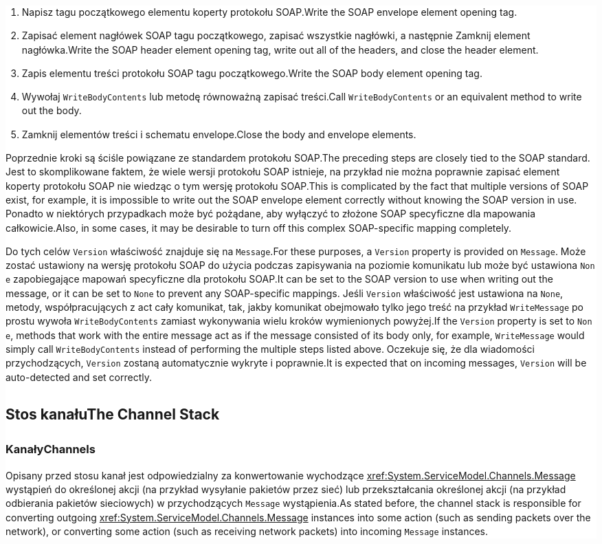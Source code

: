 1. <span data-ttu-id="e5479-232">Napisz tagu początkowego elementu koperty protokołu SOAP.</span><span class="sxs-lookup"><span data-stu-id="e5479-232">Write the SOAP envelope element opening tag.</span></span>  
  
2. <span data-ttu-id="e5479-233">Zapisać element nagłówek SOAP tagu początkowego, zapisać wszystkie nagłówki, a następnie Zamknij element nagłówka.</span><span class="sxs-lookup"><span data-stu-id="e5479-233">Write the SOAP header element opening tag, write out all of the headers, and close the header element.</span></span>  
  
3. <span data-ttu-id="e5479-234">Zapis elementu treści protokołu SOAP tagu początkowego.</span><span class="sxs-lookup"><span data-stu-id="e5479-234">Write the SOAP body element opening tag.</span></span>  
  
4. <span data-ttu-id="e5479-235">Wywołaj `WriteBodyContents` lub metodę równoważną zapisać treści.</span><span class="sxs-lookup"><span data-stu-id="e5479-235">Call `WriteBodyContents` or an equivalent method to write out the body.</span></span>  
  
5. <span data-ttu-id="e5479-236">Zamknij elementów treści i schematu envelope.</span><span class="sxs-lookup"><span data-stu-id="e5479-236">Close the body and envelope elements.</span></span>  
  
 <span data-ttu-id="e5479-237">Poprzednie kroki są ściśle powiązane ze standardem protokołu SOAP.</span><span class="sxs-lookup"><span data-stu-id="e5479-237">The preceding steps are closely tied to the SOAP standard.</span></span> <span data-ttu-id="e5479-238">Jest to skomplikowane faktem, że wiele wersji protokołu SOAP istnieje, na przykład nie można poprawnie zapisać element koperty protokołu SOAP nie wiedząc o tym wersję protokołu SOAP.</span><span class="sxs-lookup"><span data-stu-id="e5479-238">This is complicated by the fact that multiple versions of SOAP exist, for example, it is impossible to write out the SOAP envelope element correctly without knowing the SOAP version in use.</span></span> <span data-ttu-id="e5479-239">Ponadto w niektórych przypadkach może być pożądane, aby wyłączyć to złożone SOAP specyficzne dla mapowania całkowicie.</span><span class="sxs-lookup"><span data-stu-id="e5479-239">Also, in some cases, it may be desirable to turn off this complex SOAP-specific mapping completely.</span></span>  
  
 <span data-ttu-id="e5479-240">Do tych celów `Version` właściwość znajduje się na `Message`.</span><span class="sxs-lookup"><span data-stu-id="e5479-240">For these purposes, a `Version` property is provided on `Message`.</span></span> <span data-ttu-id="e5479-241">Może zostać ustawiony na wersję protokołu SOAP do użycia podczas zapisywania na poziomie komunikatu lub może być ustawiona `None` zapobiegające mapowań specyficzne dla protokołu SOAP.</span><span class="sxs-lookup"><span data-stu-id="e5479-241">It can be set to the SOAP version to use when writing out the message, or it can be set to `None` to prevent any SOAP-specific mappings.</span></span> <span data-ttu-id="e5479-242">Jeśli `Version` właściwość jest ustawiona na `None`, metody, współpracujących z act cały komunikat, tak, jakby komunikat obejmowało tylko jego treść na przykład `WriteMessage` po prostu wywoła `WriteBodyContents` zamiast wykonywania wielu kroków wymienionych powyżej.</span><span class="sxs-lookup"><span data-stu-id="e5479-242">If the `Version` property is set to `None`, methods that work with the entire message act as if the message consisted of its body only, for example, `WriteMessage` would simply call `WriteBodyContents` instead of performing the multiple steps listed above.</span></span> <span data-ttu-id="e5479-243">Oczekuje się, że dla wiadomości przychodzących, `Version` zostaną automatycznie wykryte i poprawnie.</span><span class="sxs-lookup"><span data-stu-id="e5479-243">It is expected that on incoming messages, `Version` will be auto-detected and set correctly.</span></span>  
  
## <a name="the-channel-stack"></a><span data-ttu-id="e5479-244">Stos kanału</span><span class="sxs-lookup"><span data-stu-id="e5479-244">The Channel Stack</span></span>  
  
### <a name="channels"></a><span data-ttu-id="e5479-245">Kanały</span><span class="sxs-lookup"><span data-stu-id="e5479-245">Channels</span></span>  
 <span data-ttu-id="e5479-246">Opisany przed stosu kanał jest odpowiedzialny za konwertowanie wychodzące <xref:System.ServiceModel.Channels.Message> wystąpień do określonej akcji (na przykład wysyłanie pakietów przez sieć) lub przekształcania określonej akcji (na przykład odbierania pakietów sieciowych) w przychodzących `Message` wystąpienia.</span><span class="sxs-lookup"><span data-stu-id="e5479-246">As stated before, the channel stack is responsible for converting outgoing <xref:System.ServiceModel.Channels.Message> instances into some action (such as sending packets over the network), or converting some action (such as receiving network packets) into incoming `Message` instances.</span></span>  
  